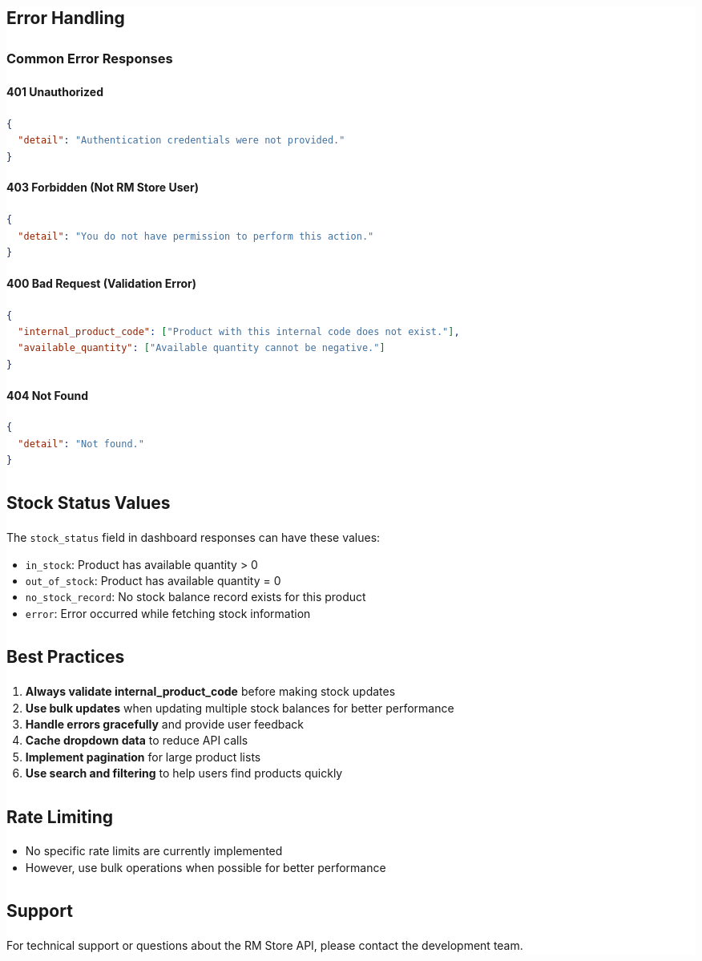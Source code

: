 ## Error Handling

### Common Error Responses

#### 401 Unauthorized
```json
{
  "detail": "Authentication credentials were not provided."
}
```

#### 403 Forbidden (Not RM Store User)
```json
{
  "detail": "You do not have permission to perform this action."
}
```

#### 400 Bad Request (Validation Error)
```json
{
  "internal_product_code": ["Product with this internal code does not exist."],
  "available_quantity": ["Available quantity cannot be negative."]
}
```

#### 404 Not Found
```json
{
  "detail": "Not found."
}
```

## Stock Status Values

The `stock_status` field in dashboard responses can have these values:
- `in_stock`: Product has available quantity > 0
- `out_of_stock`: Product has available quantity = 0
- `no_stock_record`: No stock balance record exists for this product
- `error`: Error occurred while fetching stock information

## Best Practices

1. **Always validate internal_product_code** before making stock updates
2. **Use bulk updates** when updating multiple stock balances for better performance
3. **Handle errors gracefully** and provide user feedback
4. **Cache dropdown data** to reduce API calls
5. **Implement pagination** for large product lists
6. **Use search and filtering** to help users find products quickly

## Rate Limiting

- No specific rate limits are currently implemented
- However, use bulk operations when possible for better performance

## Support

For technical support or questions about the RM Store API, please contact the development team.
